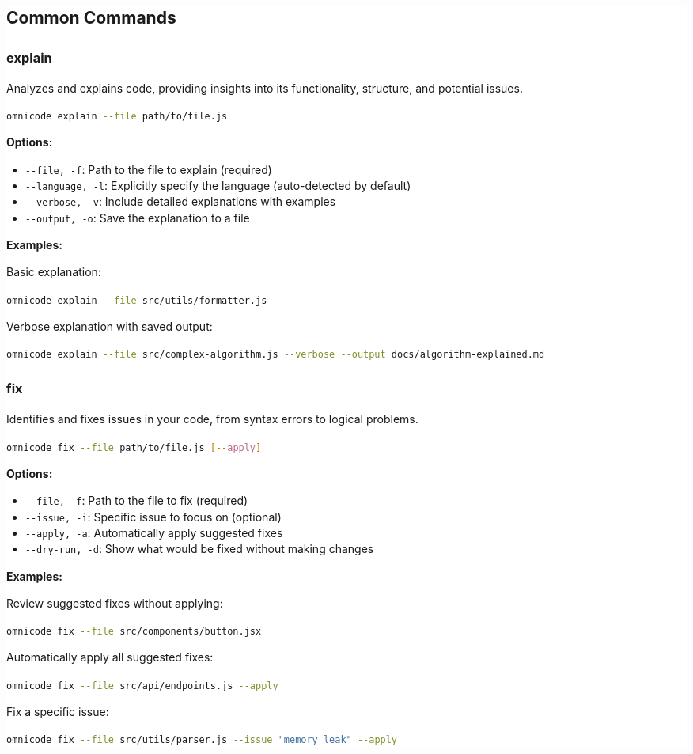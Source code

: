 ## Common Commands

### explain

Analyzes and explains code, providing insights into its functionality, structure, and potential issues.

```bash
omnicode explain --file path/to/file.js
```

**Options:**
- `--file, -f`: Path to the file to explain (required)
- `--language, -l`: Explicitly specify the language (auto-detected by default)
- `--verbose, -v`: Include detailed explanations with examples
- `--output, -o`: Save the explanation to a file

**Examples:**

Basic explanation:
```bash
omnicode explain --file src/utils/formatter.js
```

Verbose explanation with saved output:
```bash
omnicode explain --file src/complex-algorithm.js --verbose --output docs/algorithm-explained.md
```

### fix

Identifies and fixes issues in your code, from syntax errors to logical problems.

```bash
omnicode fix --file path/to/file.js [--apply]
```

**Options:**
- `--file, -f`: Path to the file to fix (required)
- `--issue, -i`: Specific issue to focus on (optional)
- `--apply, -a`: Automatically apply suggested fixes
- `--dry-run, -d`: Show what would be fixed without making changes

**Examples:**

Review suggested fixes without applying:
```bash
omnicode fix --file src/components/button.jsx
```

Automatically apply all suggested fixes:
```bash
omnicode fix --file src/api/endpoints.js --apply
```

Fix a specific issue:
```bash
omnicode fix --file src/utils/parser.js --issue "memory leak" --apply
```
